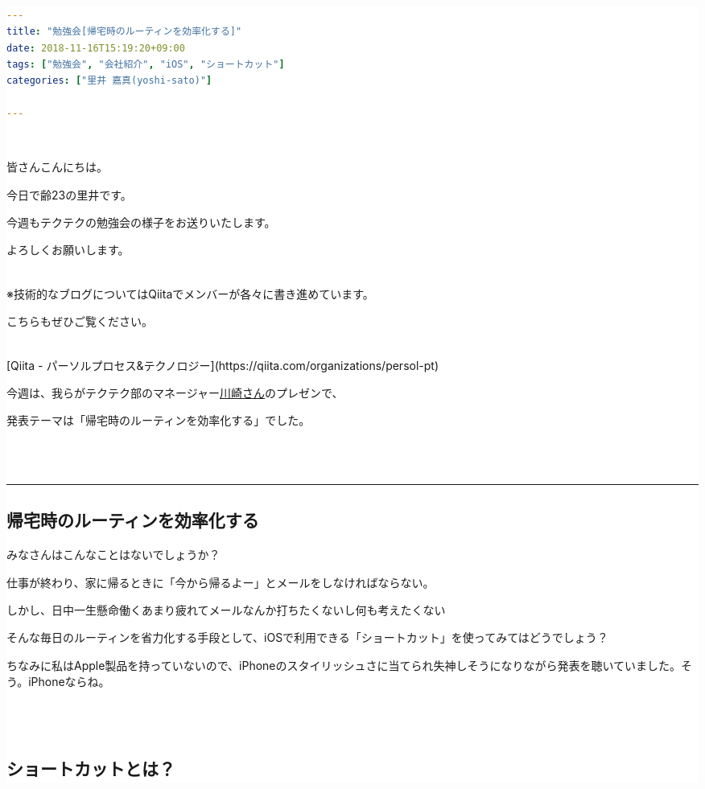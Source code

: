 ```yaml
---
title: "勉強会[帰宅時のルーティンを効率化する]"
date: 2018-11-16T15:19:20+09:00
tags: ["勉強会", "会社紹介", "iOS", "ショートカット"]
categories: ["里井 嘉真(yoshi-sato)"]

---
```


<br>

皆さんこんにちは。

今日で齢23の里井です。

今週もテクテクの勉強会の様子をお送りいたします。

よろしくお願いします。

<br>
※技術的なブログについてはQiitaでメンバーが各々に書き進めています。

こちらもぜひご覧ください。

<br>
[Qiita - パーソルプロセス&テクノロジー](https://qiita.com/organizations/persol-pt)

<br>

今週は、我らがテクテク部のマネージャー[川崎さん](https://persol-pt.github.io/categories/%E5%B7%9D%E5%B4%8E-%E5%8D%93%E6%BA%80/)のプレゼンで、

発表テーマは「帰宅時のルーティンを効率化する」でした。  

<br>

<br>

---

## 帰宅時のルーティンを効率化する

 みなさんはこんなことはないでしょうか？  

仕事が終わり、家に帰るときに「今から帰るよー」とメールをしなければならない。  

しかし、日中一生懸命働くあまり疲れてメールなんか打ちたくないし何も考えたくない   

そんな毎日のルーティンを省力化する手段として、iOSで利用できる「ショートカット」を使ってみてはどうでしょう？  

ちなみに私はApple製品を持っていないので、iPhoneのスタイリッシュさに当てられ失神しそうになりながら発表を聴いていました。そう。iPhoneならね。

<br>

<br>



## ショートカットとは？
